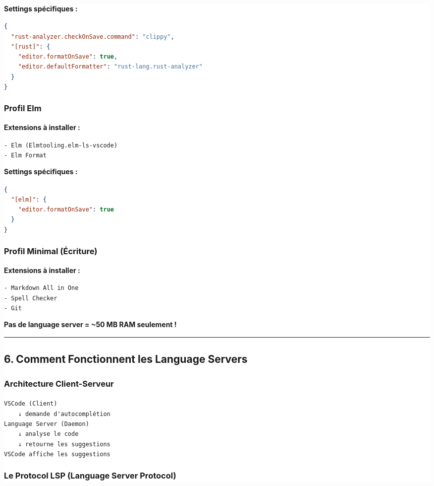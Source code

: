 **Settings spécifiques :**
```json
{
  "rust-analyzer.checkOnSave.command": "clippy",
  "[rust]": {
    "editor.formatOnSave": true,
    "editor.defaultFormatter": "rust-lang.rust-analyzer"
  }
}
```

### Profil Elm

**Extensions à installer :**
```
- Elm (Elmtooling.elm-ls-vscode)
- Elm Format
```

**Settings spécifiques :**
```json
{
  "[elm]": {
    "editor.formatOnSave": true
  }
}
```

### Profil Minimal (Écriture)

**Extensions à installer :**
```
- Markdown All in One
- Spell Checker
- Git
```

**Pas de language server = ~50 MB RAM seulement !**

---

## 6. Comment Fonctionnent les Language Servers

### Architecture Client-Serveur

```
VSCode (Client)
    ↓ demande d'autocomplétion
Language Server (Daemon)
    ↓ analyse le code
    ↓ retourne les suggestions
VSCode affiche les suggestions
```

### Le Protocol LSP (Language Server Protocol)
